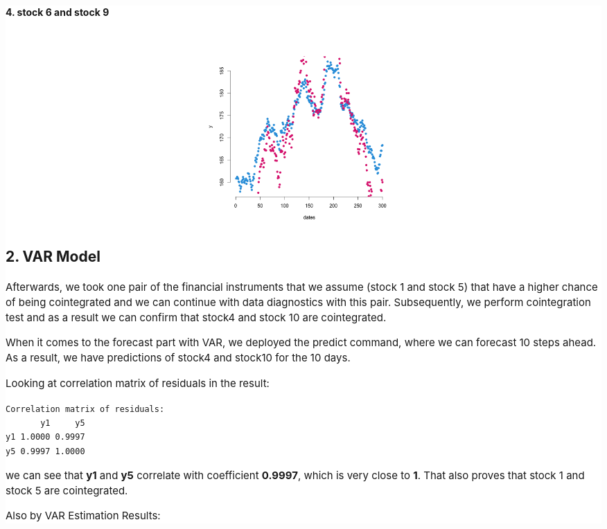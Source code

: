 #### 4. stock 6 and stock 9
<img src="rplot_y6_and_y9.png" width="280px" style="display: block; margin: 0 auto;"/>

## 2. VAR Model

<p style="font-size: 15px;">Afterwards, we took one pair of the financial instruments that we assume (stock 1 and stock 5) that have a higher chance of being cointegrated and we can continue with data diagnostics with this pair. Subsequently, we perform cointegration test and as a result we can confirm that stock4 and stock 10 are cointegrated.</p>


<p style="font-size: 15px;">When it comes to the forecast part with VAR, we deployed the predict command, where we can forecast 10 steps ahead. As a result, we have predictions of stock4 and stock10 for the 10 days.</p>

<p style="font-size: 15px;">Looking at сorrelation matrix of residuals in the result:</p>

```bash
Correlation matrix of residuals:
       y1     y5
y1 1.0000 0.9997
y5 0.9997 1.0000
```

<p style="font-size: 15px;">we can see that <b>y1</b> and <b>y5</b> correlate with coefficient <b>0.9997</b>, which is very close to <b>1</b>. That also proves that stock 1 and stock 5 are cointegrated.</p>

<p style="font-size: 15px;">Also by VAR Estimation Results:</p>
